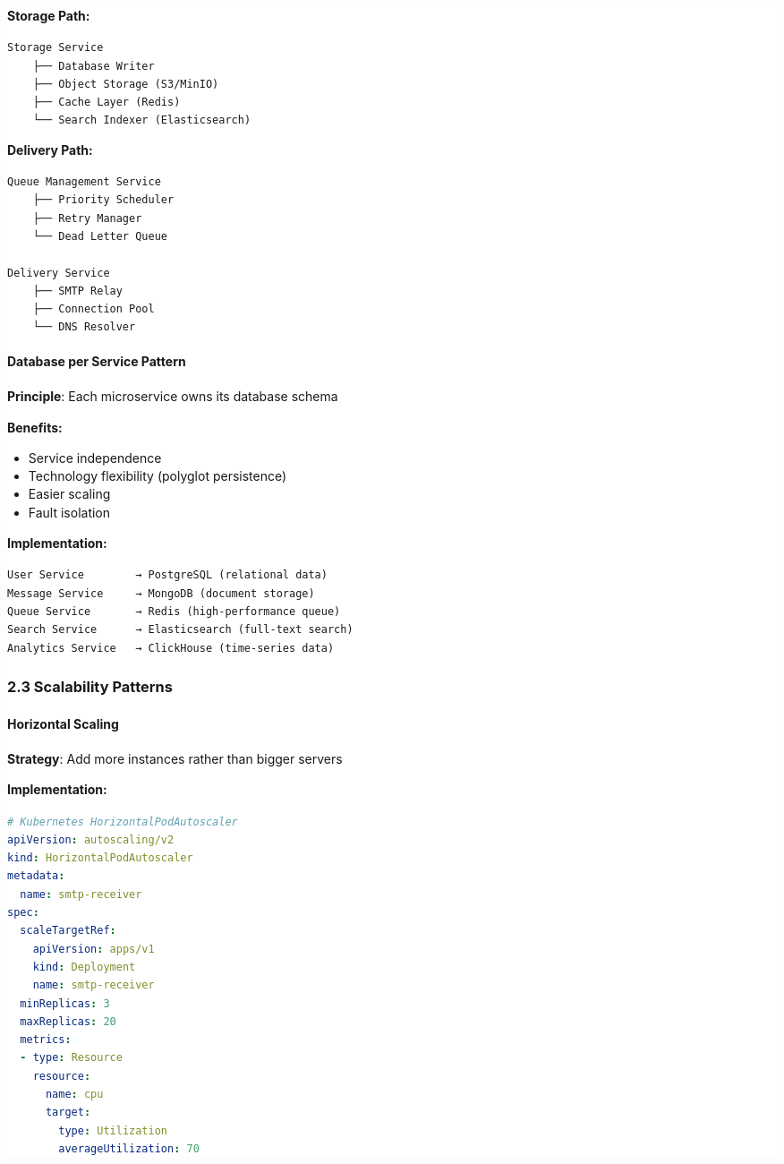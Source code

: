 **Storage Path:**
```
Storage Service
    ├── Database Writer
    ├── Object Storage (S3/MinIO)
    ├── Cache Layer (Redis)
    └── Search Indexer (Elasticsearch)
```

**Delivery Path:**
```
Queue Management Service
    ├── Priority Scheduler
    ├── Retry Manager
    └── Dead Letter Queue

Delivery Service
    ├── SMTP Relay
    ├── Connection Pool
    └── DNS Resolver
```

#### Database per Service Pattern

**Principle**: Each microservice owns its database schema

**Benefits:**
- Service independence
- Technology flexibility (polyglot persistence)
- Easier scaling
- Fault isolation

**Implementation:**
```
User Service        → PostgreSQL (relational data)
Message Service     → MongoDB (document storage)
Queue Service       → Redis (high-performance queue)
Search Service      → Elasticsearch (full-text search)
Analytics Service   → ClickHouse (time-series data)
```

### 2.3 Scalability Patterns

#### Horizontal Scaling
**Strategy**: Add more instances rather than bigger servers

**Implementation:**
```yaml
# Kubernetes HorizontalPodAutoscaler
apiVersion: autoscaling/v2
kind: HorizontalPodAutoscaler
metadata:
  name: smtp-receiver
spec:
  scaleTargetRef:
    apiVersion: apps/v1
    kind: Deployment
    name: smtp-receiver
  minReplicas: 3
  maxReplicas: 20
  metrics:
  - type: Resource
    resource:
      name: cpu
      target:
        type: Utilization
        averageUtilization: 70
```